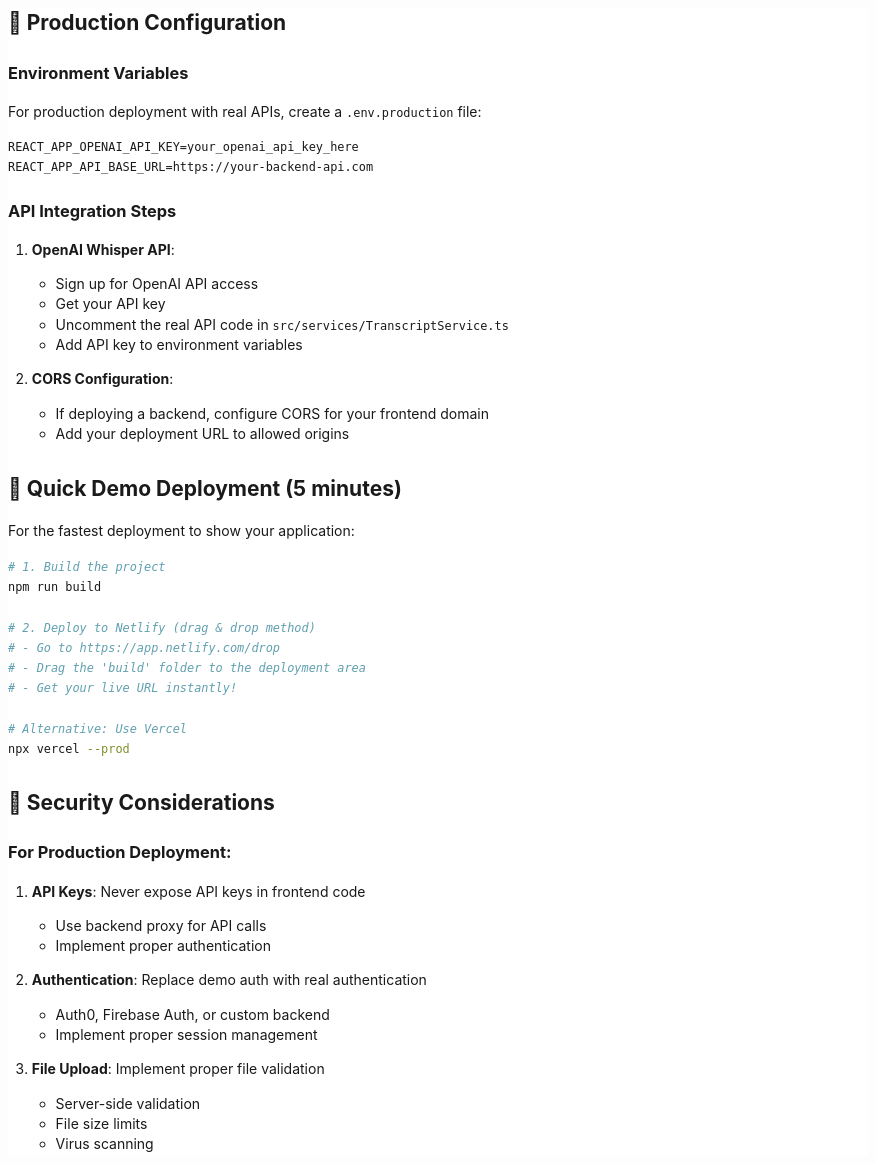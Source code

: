 ## 🔧 Production Configuration

### Environment Variables

For production deployment with real APIs, create a `.env.production` file:

```env
REACT_APP_OPENAI_API_KEY=your_openai_api_key_here
REACT_APP_API_BASE_URL=https://your-backend-api.com
```

### API Integration Steps

1. **OpenAI Whisper API**:
   - Sign up for OpenAI API access
   - Get your API key
   - Uncomment the real API code in `src/services/TranscriptService.ts`
   - Add API key to environment variables

2. **CORS Configuration**:
   - If deploying a backend, configure CORS for your frontend domain
   - Add your deployment URL to allowed origins

## 🌟 Quick Demo Deployment (5 minutes)

For the fastest deployment to show your application:

```bash
# 1. Build the project
npm run build

# 2. Deploy to Netlify (drag & drop method)
# - Go to https://app.netlify.com/drop
# - Drag the 'build' folder to the deployment area
# - Get your live URL instantly!

# Alternative: Use Vercel
npx vercel --prod
```

## 🔐 Security Considerations

### For Production Deployment:

1. **API Keys**: Never expose API keys in frontend code
   - Use backend proxy for API calls
   - Implement proper authentication

2. **Authentication**: Replace demo auth with real authentication
   - Auth0, Firebase Auth, or custom backend
   - Implement proper session management

3. **File Upload**: Implement proper file validation
   - Server-side validation
   - File size limits
   - Virus scanning
